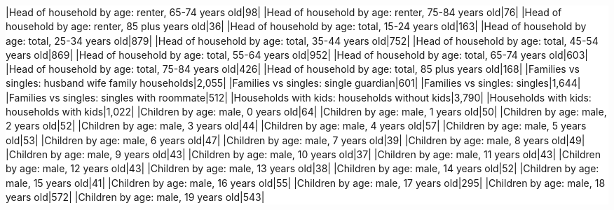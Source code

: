 |Head of household by age: renter, 65-74 years old|98|
|Head of household by age: renter, 75-84 years old|76|
|Head of household by age: renter, 85 plus years old|36|
|Head of household by age: total, 15-24 years old|163|
|Head of household by age: total, 25-34 years old|879|
|Head of household by age: total, 35-44 years old|752|
|Head of household by age: total, 45-54 years old|869|
|Head of household by age: total, 55-64 years old|952|
|Head of household by age: total, 65-74 years old|603|
|Head of household by age: total, 75-84 years old|426|
|Head of household by age: total, 85 plus years old|168|
|Families vs singles: husband wife family households|2,055|
|Families vs singles: single guardian|601|
|Families vs singles: singles|1,644|
|Families vs singles: singles with roommate|512|
|Households with kids: households without kids|3,790|
|Households with kids: households with kids|1,022|
|Children by age: male, 0 years old|64|
|Children by age: male, 1 years old|50|
|Children by age: male, 2 years old|52|
|Children by age: male, 3 years old|44|
|Children by age: male, 4 years old|57|
|Children by age: male, 5 years old|53|
|Children by age: male, 6 years old|47|
|Children by age: male, 7 years old|39|
|Children by age: male, 8 years old|49|
|Children by age: male, 9 years old|43|
|Children by age: male, 10 years old|37|
|Children by age: male, 11 years old|43|
|Children by age: male, 12 years old|43|
|Children by age: male, 13 years old|38|
|Children by age: male, 14 years old|52|
|Children by age: male, 15 years old|41|
|Children by age: male, 16 years old|55|
|Children by age: male, 17 years old|295|
|Children by age: male, 18 years old|572|
|Children by age: male, 19 years old|543|
